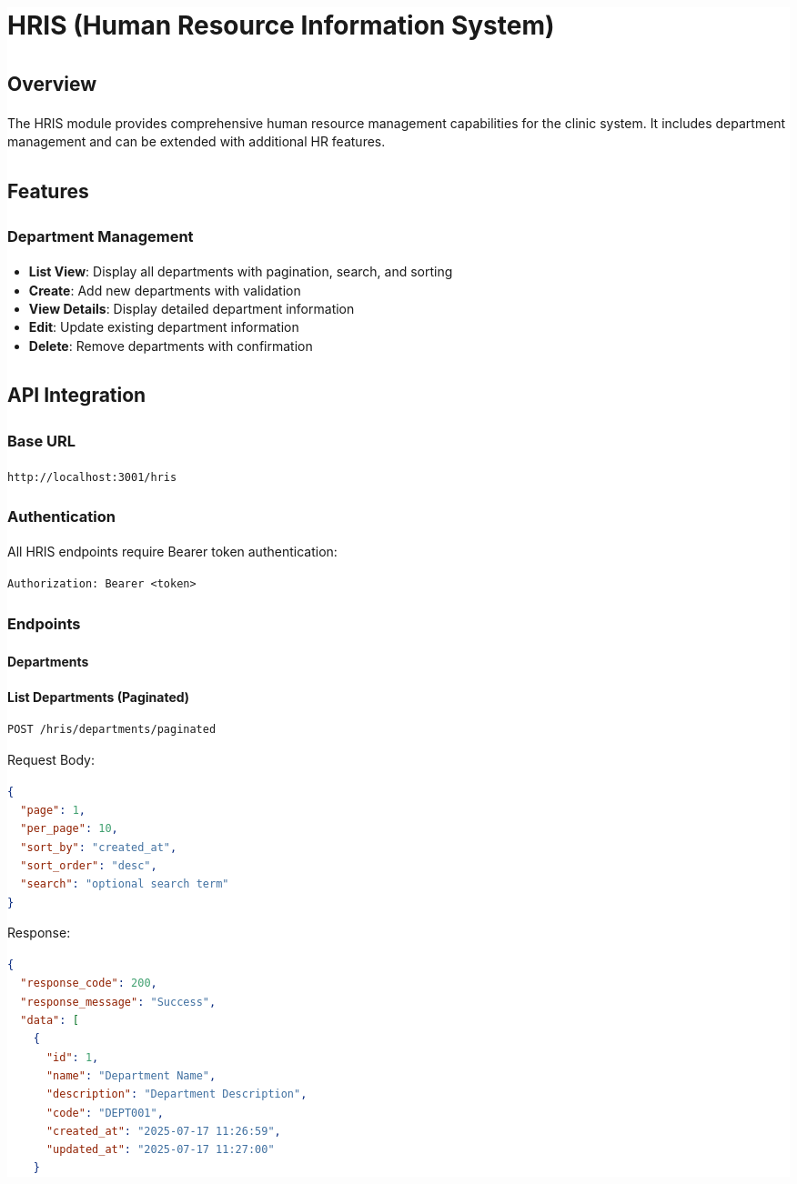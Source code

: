 # HRIS (Human Resource Information System)

## Overview

The HRIS module provides comprehensive human resource management capabilities for the clinic system. It includes department management and can be extended with additional HR features.

## Features

### Department Management
- **List View**: Display all departments with pagination, search, and sorting
- **Create**: Add new departments with validation
- **View Details**: Display detailed department information
- **Edit**: Update existing department information
- **Delete**: Remove departments with confirmation

## API Integration

### Base URL
```
http://localhost:3001/hris
```

### Authentication
All HRIS endpoints require Bearer token authentication:
```
Authorization: Bearer <token>
```

### Endpoints

#### Departments

**List Departments (Paginated)**
```
POST /hris/departments/paginated
```

Request Body:
```json
{
  "page": 1,
  "per_page": 10,
  "sort_by": "created_at",
  "sort_order": "desc",
  "search": "optional search term"
}
```

Response:
```json
{
  "response_code": 200,
  "response_message": "Success",
  "data": [
    {
      "id": 1,
      "name": "Department Name",
      "description": "Department Description",
      "code": "DEPT001",
      "created_at": "2025-07-17 11:26:59",
      "updated_at": "2025-07-17 11:27:00"
    }
```